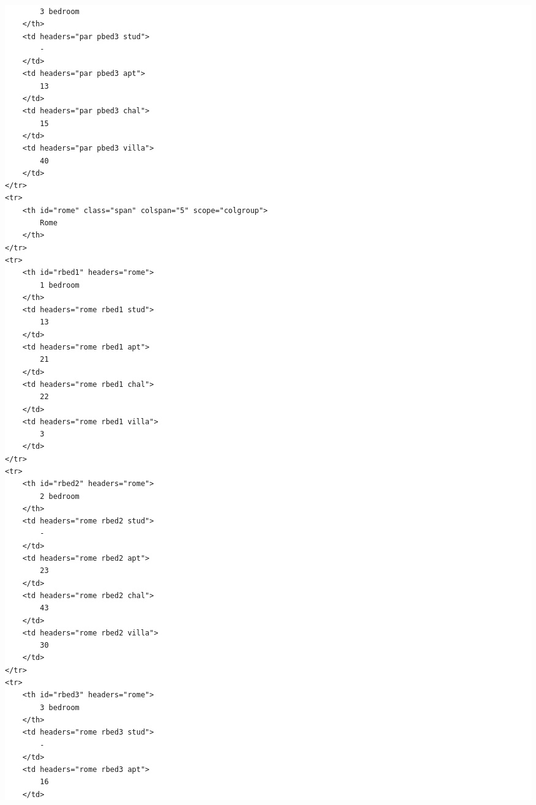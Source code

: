             3 bedroom
        </th>
        <td headers="par pbed3 stud">
            -
        </td>
        <td headers="par pbed3 apt">
            13
        </td>
        <td headers="par pbed3 chal">
            15
        </td>
        <td headers="par pbed3 villa">
            40
        </td>
    </tr>
    <tr>
        <th id="rome" class="span" colspan="5" scope="colgroup">
            Rome
        </th>
    </tr>
    <tr>
        <th id="rbed1" headers="rome">
            1 bedroom
        </th>
        <td headers="rome rbed1 stud">
            13
        </td>
        <td headers="rome rbed1 apt">
            21
        </td>
        <td headers="rome rbed1 chal">
            22
        </td>
        <td headers="rome rbed1 villa">
            3
        </td>
    </tr>
    <tr>
        <th id="rbed2" headers="rome">
            2 bedroom
        </th>
        <td headers="rome rbed2 stud">
            -
        </td>
        <td headers="rome rbed2 apt">
            23
        </td>
        <td headers="rome rbed2 chal">
            43
        </td>
        <td headers="rome rbed2 villa">
            30
        </td>
    </tr>
    <tr>
        <th id="rbed3" headers="rome">
            3 bedroom
        </th>
        <td headers="rome rbed3 stud">
            -
        </td>
        <td headers="rome rbed3 apt">
            16
        </td>